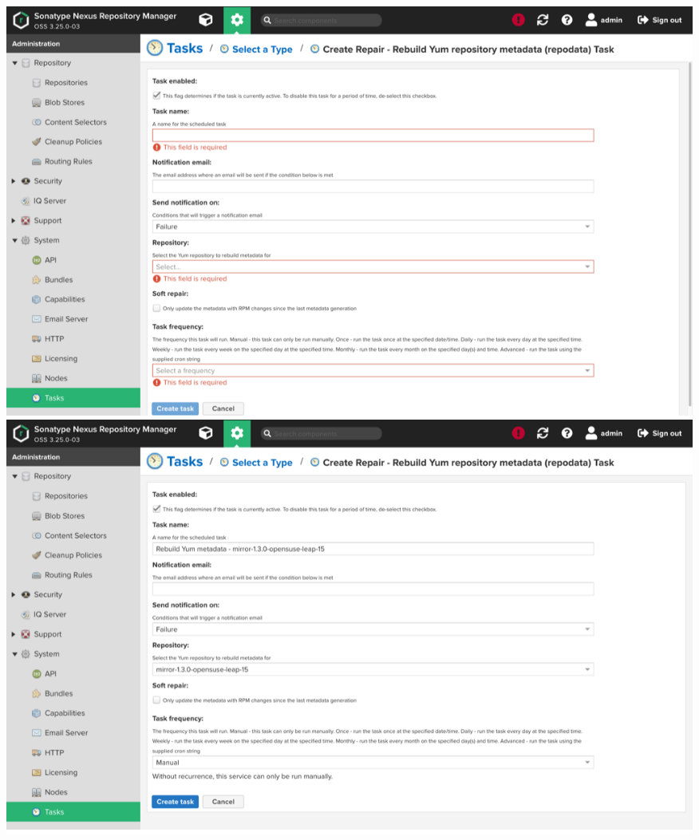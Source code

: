 ![Create task - repair Yum metadata](screenshots/05-create-task-repair-yum-metadata.png)
![Create task - repair Yum metadata for mirror-1.3.0-opensuse-leap-15](screenshots/06-create-task-repair-yum-metadata-opensuse.png)